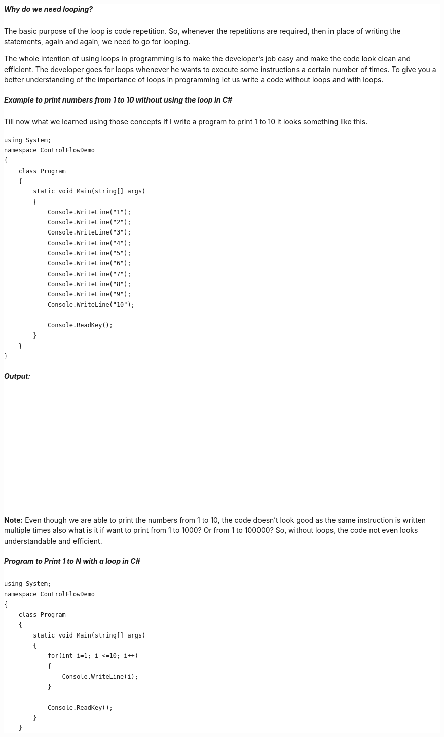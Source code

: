 ##### **Why do we need looping?**

The basic purpose of the loop is code repetition. So, whenever the repetitions are required, then in place of writing the statements, again and again, we need to go for looping.

The whole intention of using loops in programming is to make the developer’s job easy and make the code look clean and efficient. The developer goes for loops whenever he wants to execute some instructions a certain number of times. To give you a better understanding of the importance of loops in programming let us write a code without loops and with loops.

##### **Example to print numbers from 1 to 10 without using the loop in C#**

Till now what we learned using those concepts If I write a program to print 1 to 10 it looks something like this.

```
using System;
namespace ControlFlowDemo
{
    class Program
    {
        static void Main(string[] args)
        {
            Console.WriteLine("1");
            Console.WriteLine("2");
            Console.WriteLine("3");
            Console.WriteLine("4");
            Console.WriteLine("5");
            Console.WriteLine("6");
            Console.WriteLine("7");
            Console.WriteLine("8");
            Console.WriteLine("9");
            Console.WriteLine("10");

            Console.ReadKey();
        }
    }
}
```

###### **Output:**

![Example to print numbers from 1 to 10 without using the loop in C#](data:image/svg+xml,%3Csvg%20xmlns=%22http://www.w3.org/2000/svg%22%20width=%2258%22%20height=%22212%22%3E%3C/svg%3E "Example to print numbers from 1 to 10 without using the loop in C#")

**Note:** Even though we are able to print the numbers from 1 to 10, the code doesn’t look good as the same instruction is written multiple times also what is it if want to print from 1 to 1000? Or from 1 to 100000? So, without loops, the code not even looks understandable and efficient.

##### **Program to Print 1 to N with a loop in C#**

```
using System;
namespace ControlFlowDemo
{
    class Program
    {
        static void Main(string[] args)
        {
            for(int i=1; i <=10; i++)
            {
                Console.WriteLine(i);
            }
            
            Console.ReadKey();
        }
    }
```